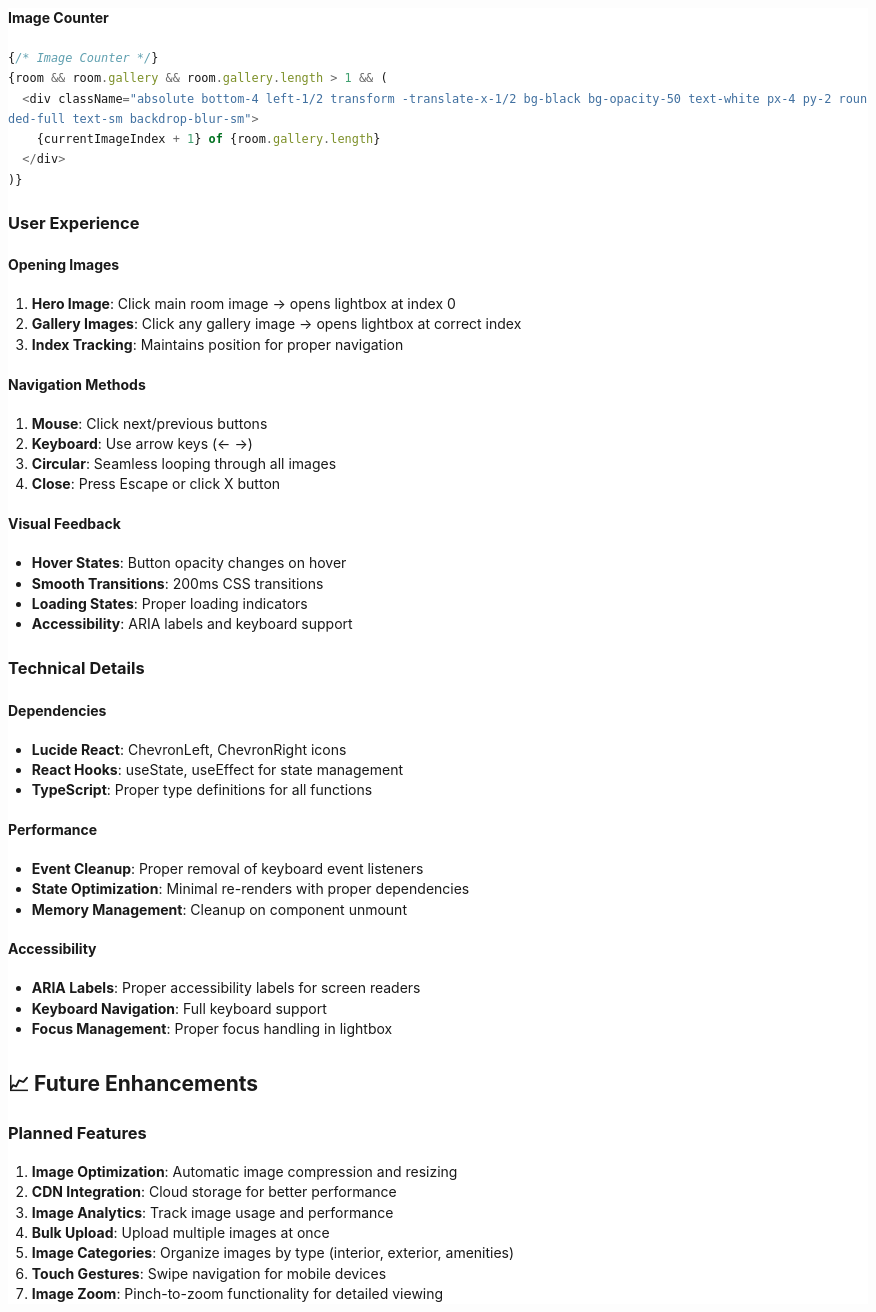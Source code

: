 #### **Image Counter**
```typescript
{/* Image Counter */}
{room && room.gallery && room.gallery.length > 1 && (
  <div className="absolute bottom-4 left-1/2 transform -translate-x-1/2 bg-black bg-opacity-50 text-white px-4 py-2 rounded-full text-sm backdrop-blur-sm">
    {currentImageIndex + 1} of {room.gallery.length}
  </div>
)}
```

### User Experience

#### **Opening Images**
1. **Hero Image**: Click main room image → opens lightbox at index 0
2. **Gallery Images**: Click any gallery image → opens lightbox at correct index
3. **Index Tracking**: Maintains position for proper navigation

#### **Navigation Methods**
1. **Mouse**: Click next/previous buttons
2. **Keyboard**: Use arrow keys (← →)
3. **Circular**: Seamless looping through all images
4. **Close**: Press Escape or click X button

#### **Visual Feedback**
- **Hover States**: Button opacity changes on hover
- **Smooth Transitions**: 200ms CSS transitions
- **Loading States**: Proper loading indicators
- **Accessibility**: ARIA labels and keyboard support

### Technical Details

#### **Dependencies**
- **Lucide React**: ChevronLeft, ChevronRight icons
- **React Hooks**: useState, useEffect for state management
- **TypeScript**: Proper type definitions for all functions

#### **Performance**
- **Event Cleanup**: Proper removal of keyboard event listeners
- **State Optimization**: Minimal re-renders with proper dependencies
- **Memory Management**: Cleanup on component unmount

#### **Accessibility**
- **ARIA Labels**: Proper accessibility labels for screen readers
- **Keyboard Navigation**: Full keyboard support
- **Focus Management**: Proper focus handling in lightbox

## 📈 Future Enhancements

### Planned Features
1. **Image Optimization**: Automatic image compression and resizing
2. **CDN Integration**: Cloud storage for better performance
3. **Image Analytics**: Track image usage and performance
4. **Bulk Upload**: Upload multiple images at once
5. **Image Categories**: Organize images by type (interior, exterior, amenities)
6. **Touch Gestures**: Swipe navigation for mobile devices
7. **Image Zoom**: Pinch-to-zoom functionality for detailed viewing
